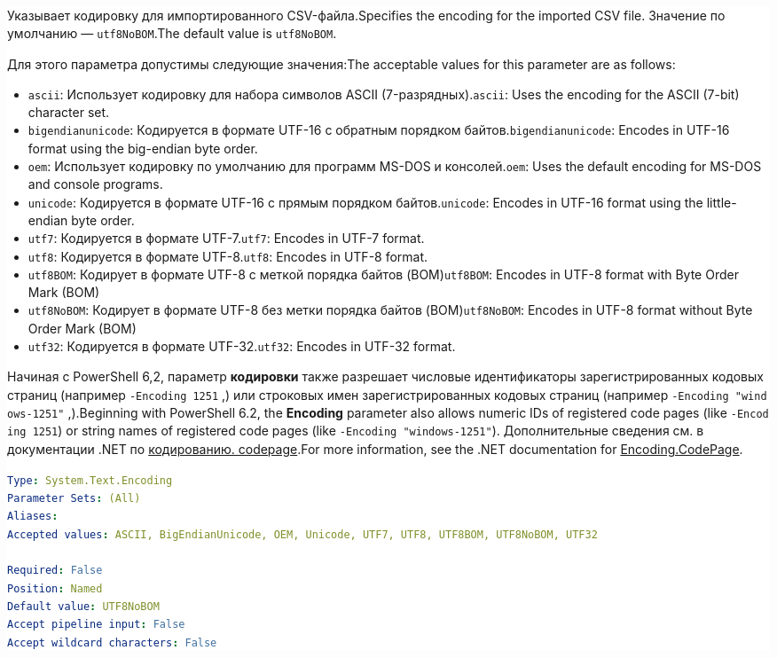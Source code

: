 <span data-ttu-id="b991f-180">Указывает кодировку для импортированного CSV-файла.</span><span class="sxs-lookup"><span data-stu-id="b991f-180">Specifies the encoding for the imported CSV file.</span></span> <span data-ttu-id="b991f-181">Значение по умолчанию — `utf8NoBOM`.</span><span class="sxs-lookup"><span data-stu-id="b991f-181">The default value is `utf8NoBOM`.</span></span>

<span data-ttu-id="b991f-182">Для этого параметра допустимы следующие значения:</span><span class="sxs-lookup"><span data-stu-id="b991f-182">The acceptable values for this parameter are as follows:</span></span>

- <span data-ttu-id="b991f-183">`ascii`: Использует кодировку для набора символов ASCII (7-разрядных).</span><span class="sxs-lookup"><span data-stu-id="b991f-183">`ascii`: Uses the encoding for the ASCII (7-bit) character set.</span></span>
- <span data-ttu-id="b991f-184">`bigendianunicode`: Кодируется в формате UTF-16 с обратным порядком байтов.</span><span class="sxs-lookup"><span data-stu-id="b991f-184">`bigendianunicode`: Encodes in UTF-16 format using the big-endian byte order.</span></span>
- <span data-ttu-id="b991f-185">`oem`: Использует кодировку по умолчанию для программ MS-DOS и консолей.</span><span class="sxs-lookup"><span data-stu-id="b991f-185">`oem`: Uses the default encoding for MS-DOS and console programs.</span></span>
- <span data-ttu-id="b991f-186">`unicode`: Кодируется в формате UTF-16 с прямым порядком байтов.</span><span class="sxs-lookup"><span data-stu-id="b991f-186">`unicode`: Encodes in UTF-16 format using the little-endian byte order.</span></span>
- <span data-ttu-id="b991f-187">`utf7`: Кодируется в формате UTF-7.</span><span class="sxs-lookup"><span data-stu-id="b991f-187">`utf7`: Encodes in UTF-7 format.</span></span>
- <span data-ttu-id="b991f-188">`utf8`: Кодируется в формате UTF-8.</span><span class="sxs-lookup"><span data-stu-id="b991f-188">`utf8`: Encodes in UTF-8 format.</span></span>
- <span data-ttu-id="b991f-189">`utf8BOM`: Кодирует в формате UTF-8 с меткой порядка байтов (BOM)</span><span class="sxs-lookup"><span data-stu-id="b991f-189">`utf8BOM`: Encodes in UTF-8 format with Byte Order Mark (BOM)</span></span>
- <span data-ttu-id="b991f-190">`utf8NoBOM`: Кодирует в формате UTF-8 без метки порядка байтов (BOM)</span><span class="sxs-lookup"><span data-stu-id="b991f-190">`utf8NoBOM`: Encodes in UTF-8 format without Byte Order Mark (BOM)</span></span>
- <span data-ttu-id="b991f-191">`utf32`: Кодируется в формате UTF-32.</span><span class="sxs-lookup"><span data-stu-id="b991f-191">`utf32`: Encodes in UTF-32 format.</span></span>

<span data-ttu-id="b991f-192">Начиная с PowerShell 6,2, параметр **кодировки** также разрешает числовые идентификаторы зарегистрированных кодовых страниц (например `-Encoding 1251` ,) или строковых имен зарегистрированных кодовых страниц (например `-Encoding "windows-1251"` ,).</span><span class="sxs-lookup"><span data-stu-id="b991f-192">Beginning with PowerShell 6.2, the **Encoding** parameter also allows numeric IDs of registered code pages (like `-Encoding 1251`) or string names of registered code pages (like `-Encoding "windows-1251"`).</span></span> <span data-ttu-id="b991f-193">Дополнительные сведения см. в документации .NET по [кодированию. codepage](/dotnet/api/system.text.encoding.codepage?view=netcore-2.2).</span><span class="sxs-lookup"><span data-stu-id="b991f-193">For more information, see the .NET documentation for [Encoding.CodePage](/dotnet/api/system.text.encoding.codepage?view=netcore-2.2).</span></span>

```yaml
Type: System.Text.Encoding
Parameter Sets: (All)
Aliases:
Accepted values: ASCII, BigEndianUnicode, OEM, Unicode, UTF7, UTF8, UTF8BOM, UTF8NoBOM, UTF32

Required: False
Position: Named
Default value: UTF8NoBOM
Accept pipeline input: False
Accept wildcard characters: False
```
